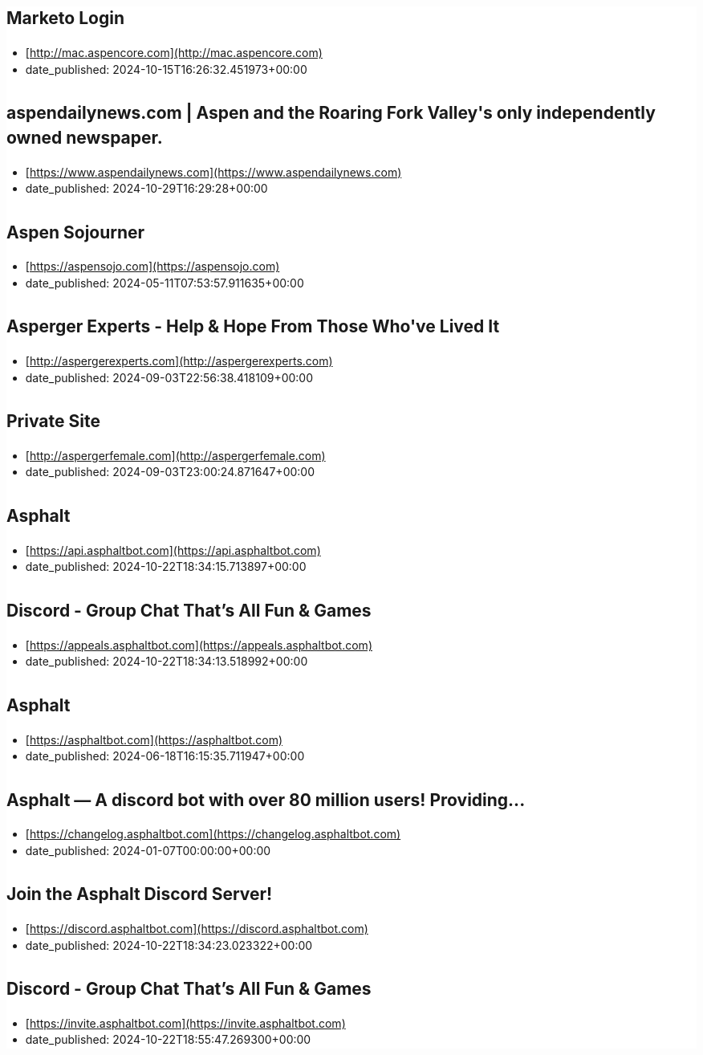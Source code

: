  ## Marketo Login
 - [http://mac.aspencore.com](http://mac.aspencore.com)
 - date_published: 2024-10-15T16:26:32.451973+00:00

 ## aspendailynews.com | Aspen and the Roaring Fork Valley's only independently owned newspaper.
 - [https://www.aspendailynews.com](https://www.aspendailynews.com)
 - date_published: 2024-10-29T16:29:28+00:00

 ## Aspen Sojourner
 - [https://aspensojo.com](https://aspensojo.com)
 - date_published: 2024-05-11T07:53:57.911635+00:00

 ## Asperger Experts - Help & Hope From Those Who've Lived It
 - [http://aspergerexperts.com](http://aspergerexperts.com)
 - date_published: 2024-09-03T22:56:38.418109+00:00

 ## Private Site
 - [http://aspergerfemale.com](http://aspergerfemale.com)
 - date_published: 2024-09-03T23:00:24.871647+00:00

 ## Asphalt
 - [https://api.asphaltbot.com](https://api.asphaltbot.com)
 - date_published: 2024-10-22T18:34:15.713897+00:00

 ## Discord - Group Chat That’s All Fun & Games
 - [https://appeals.asphaltbot.com](https://appeals.asphaltbot.com)
 - date_published: 2024-10-22T18:34:13.518992+00:00

 ## Asphalt
 - [https://asphaltbot.com](https://asphaltbot.com)
 - date_published: 2024-06-18T16:15:35.711947+00:00

 ## Asphalt — A discord bot with over 80 million users! Providing...
 - [https://changelog.asphaltbot.com](https://changelog.asphaltbot.com)
 - date_published: 2024-01-07T00:00:00+00:00

 ## Join the Asphalt Discord Server!
 - [https://discord.asphaltbot.com](https://discord.asphaltbot.com)
 - date_published: 2024-10-22T18:34:23.023322+00:00

 ## Discord - Group Chat That’s All Fun & Games
 - [https://invite.asphaltbot.com](https://invite.asphaltbot.com)
 - date_published: 2024-10-22T18:55:47.269300+00:00
